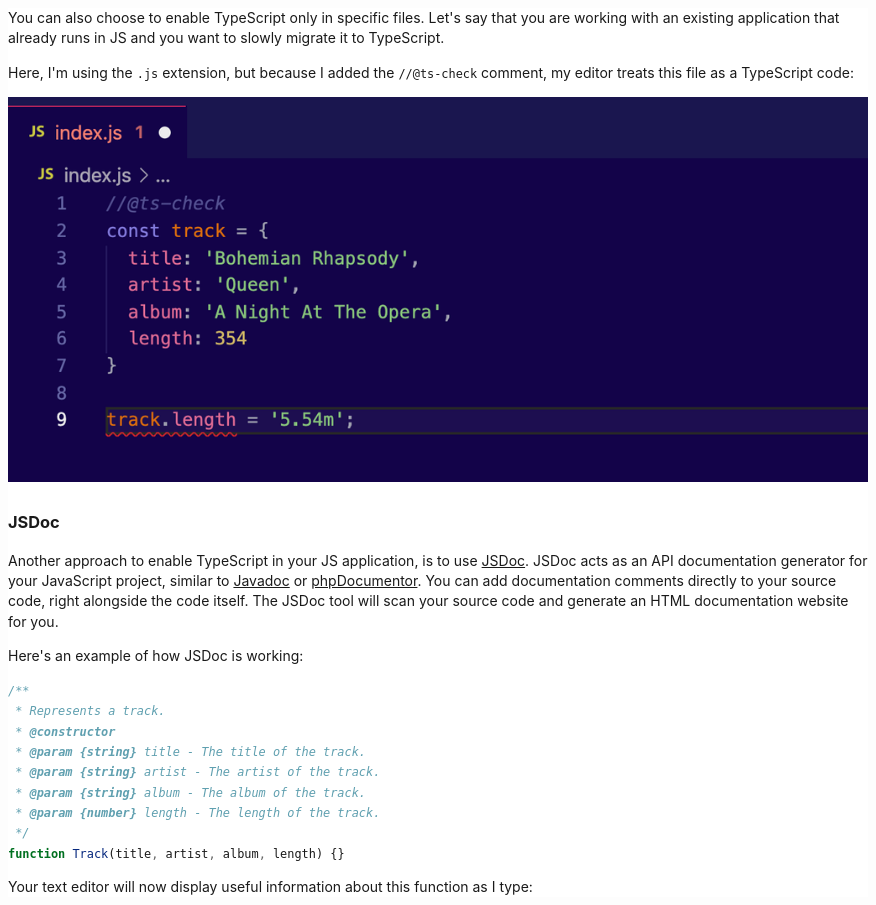 You can also choose to enable TypeScript only in specific files. Let's say that you are working with an existing application that already runs in JS and you want to slowly migrate it to TypeScript.

Here, I'm using the `.js` extension, but because I added the `//@ts-check` comment, my editor treats this file as a TypeScript code:

![Screen Shot 2021-11-07 at 1.30.26 PM.png](images/ts-check.png)

### JSDoc

Another approach to enable TypeScript in your JS application, is to use [JSDoc](https://jsdoc.app). JSDoc acts as an API documentation generator for your JavaScript project, similar to [Javadoc](https://www.oracle.com/technical-resources/articles/java/javadoc-tool.html) or [phpDocumentor](https://www.phpdoc.org). You can add documentation comments directly to your source code, right alongside the code itself. The JSDoc tool will scan your source code and generate an HTML documentation website for you.

Here's an example of how JSDoc is working:

```typescript
/**
 * Represents a track.
 * @constructor
 * @param {string} title - The title of the track.
 * @param {string} artist - The artist of the track.
 * @param {string} album - The album of the track.
 * @param {number} length - The length of the track.
 */
function Track(title, artist, album, length) {}
```

Your text editor will now display useful information about this function as I type:
